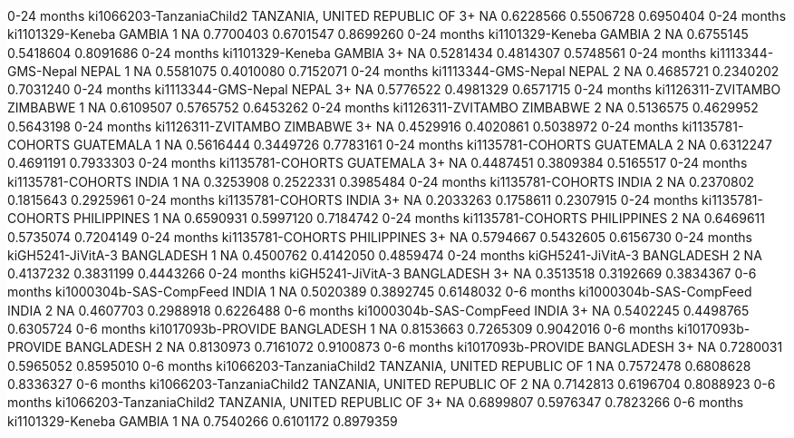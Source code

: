 0-24 months   ki1066203-TanzaniaChild2   TANZANIA, UNITED REPUBLIC OF   3+                   NA                0.6228566   0.5506728   0.6950404
0-24 months   ki1101329-Keneba           GAMBIA                         1                    NA                0.7700403   0.6701547   0.8699260
0-24 months   ki1101329-Keneba           GAMBIA                         2                    NA                0.6755145   0.5418604   0.8091686
0-24 months   ki1101329-Keneba           GAMBIA                         3+                   NA                0.5281434   0.4814307   0.5748561
0-24 months   ki1113344-GMS-Nepal        NEPAL                          1                    NA                0.5581075   0.4010080   0.7152071
0-24 months   ki1113344-GMS-Nepal        NEPAL                          2                    NA                0.4685721   0.2340202   0.7031240
0-24 months   ki1113344-GMS-Nepal        NEPAL                          3+                   NA                0.5776522   0.4981329   0.6571715
0-24 months   ki1126311-ZVITAMBO         ZIMBABWE                       1                    NA                0.6109507   0.5765752   0.6453262
0-24 months   ki1126311-ZVITAMBO         ZIMBABWE                       2                    NA                0.5136575   0.4629952   0.5643198
0-24 months   ki1126311-ZVITAMBO         ZIMBABWE                       3+                   NA                0.4529916   0.4020861   0.5038972
0-24 months   ki1135781-COHORTS          GUATEMALA                      1                    NA                0.5616444   0.3449726   0.7783161
0-24 months   ki1135781-COHORTS          GUATEMALA                      2                    NA                0.6312247   0.4691191   0.7933303
0-24 months   ki1135781-COHORTS          GUATEMALA                      3+                   NA                0.4487451   0.3809384   0.5165517
0-24 months   ki1135781-COHORTS          INDIA                          1                    NA                0.3253908   0.2522331   0.3985484
0-24 months   ki1135781-COHORTS          INDIA                          2                    NA                0.2370802   0.1815643   0.2925961
0-24 months   ki1135781-COHORTS          INDIA                          3+                   NA                0.2033263   0.1758611   0.2307915
0-24 months   ki1135781-COHORTS          PHILIPPINES                    1                    NA                0.6590931   0.5997120   0.7184742
0-24 months   ki1135781-COHORTS          PHILIPPINES                    2                    NA                0.6469611   0.5735074   0.7204149
0-24 months   ki1135781-COHORTS          PHILIPPINES                    3+                   NA                0.5794667   0.5432605   0.6156730
0-24 months   kiGH5241-JiVitA-3          BANGLADESH                     1                    NA                0.4500762   0.4142050   0.4859474
0-24 months   kiGH5241-JiVitA-3          BANGLADESH                     2                    NA                0.4137232   0.3831199   0.4443266
0-24 months   kiGH5241-JiVitA-3          BANGLADESH                     3+                   NA                0.3513518   0.3192669   0.3834367
0-6 months    ki1000304b-SAS-CompFeed    INDIA                          1                    NA                0.5020389   0.3892745   0.6148032
0-6 months    ki1000304b-SAS-CompFeed    INDIA                          2                    NA                0.4607703   0.2988918   0.6226488
0-6 months    ki1000304b-SAS-CompFeed    INDIA                          3+                   NA                0.5402245   0.4498765   0.6305724
0-6 months    ki1017093b-PROVIDE         BANGLADESH                     1                    NA                0.8153663   0.7265309   0.9042016
0-6 months    ki1017093b-PROVIDE         BANGLADESH                     2                    NA                0.8130973   0.7161072   0.9100873
0-6 months    ki1017093b-PROVIDE         BANGLADESH                     3+                   NA                0.7280031   0.5965052   0.8595010
0-6 months    ki1066203-TanzaniaChild2   TANZANIA, UNITED REPUBLIC OF   1                    NA                0.7572478   0.6808628   0.8336327
0-6 months    ki1066203-TanzaniaChild2   TANZANIA, UNITED REPUBLIC OF   2                    NA                0.7142813   0.6196704   0.8088923
0-6 months    ki1066203-TanzaniaChild2   TANZANIA, UNITED REPUBLIC OF   3+                   NA                0.6899807   0.5976347   0.7823266
0-6 months    ki1101329-Keneba           GAMBIA                         1                    NA                0.7540266   0.6101172   0.8979359